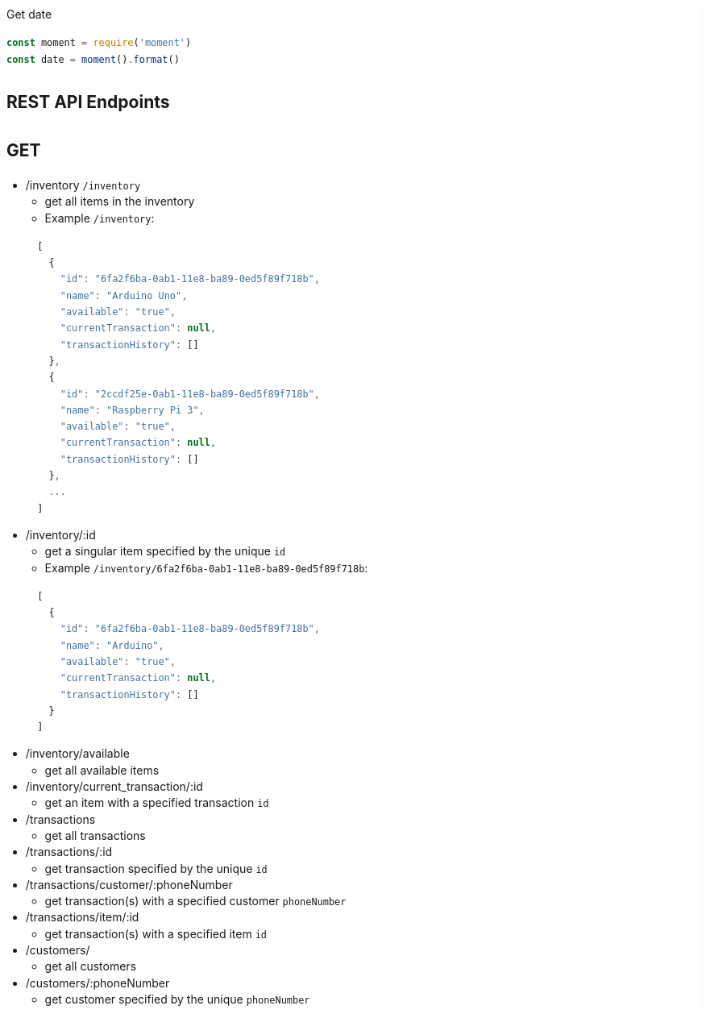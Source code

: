 Get date
```js
const moment = require('moment')
const date = moment().format()
```

## REST API Endpoints
## GET
- /inventory `/inventory`
  - get all items in the inventory
  - Example `/inventory`:
  ```js
    [
      {
        "id": "6fa2f6ba-0ab1-11e8-ba89-0ed5f89f718b", 
        "name": "Arduino Uno",
        "available": "true",
        "currentTransaction": null,
        "transactionHistory": []
      },
      {
        "id": "2ccdf25e-0ab1-11e8-ba89-0ed5f89f718b", 
        "name": "Raspberry Pi 3",
        "available": "true",
        "currentTransaction": null,
        "transactionHistory": []
      },
      ...
    ]
  ```
- /inventory/:id 
  - get a singular item specified by the unique `id`
  - Example `/inventory/6fa2f6ba-0ab1-11e8-ba89-0ed5f89f718b`:
  ```js
    [
      {
        "id": "6fa2f6ba-0ab1-11e8-ba89-0ed5f89f718b", 
        "name": "Arduino",
        "available": "true",
        "currentTransaction": null,
        "transactionHistory": []
      }
    ]
  ```
- /inventory/available
  - get all available items
- /inventory/current_transaction/:id
  - get an item with a specified transaction `id`
- /transactions
  - get all transactions
- /transactions/:id
  - get transaction specified by the unique `id`
- /transactions/customer/:phoneNumber
  - get transaction(s) with a specified customer `phoneNumber`
- /transactions/item/:id
  - get transaction(s) with a specified item `id`
- /customers/
  - get all customers
- /customers/:phoneNumber
  - get customer specified by the unique `phoneNumber`
